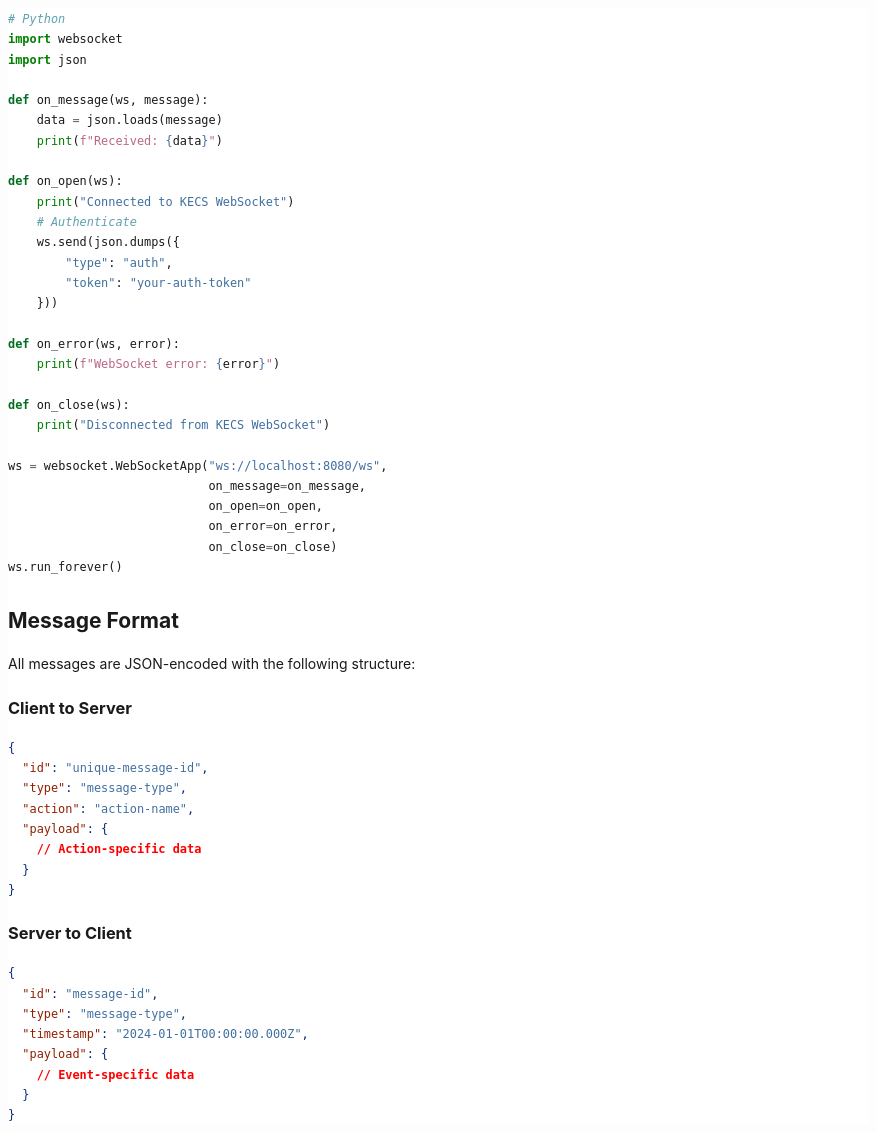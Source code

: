 ```python
# Python
import websocket
import json

def on_message(ws, message):
    data = json.loads(message)
    print(f"Received: {data}")

def on_open(ws):
    print("Connected to KECS WebSocket")
    # Authenticate
    ws.send(json.dumps({
        "type": "auth",
        "token": "your-auth-token"
    }))

def on_error(ws, error):
    print(f"WebSocket error: {error}")

def on_close(ws):
    print("Disconnected from KECS WebSocket")

ws = websocket.WebSocketApp("ws://localhost:8080/ws",
                            on_message=on_message,
                            on_open=on_open,
                            on_error=on_error,
                            on_close=on_close)
ws.run_forever()
```

## Message Format

All messages are JSON-encoded with the following structure:

### Client to Server

```json
{
  "id": "unique-message-id",
  "type": "message-type",
  "action": "action-name",
  "payload": {
    // Action-specific data
  }
}
```

### Server to Client

```json
{
  "id": "message-id",
  "type": "message-type",
  "timestamp": "2024-01-01T00:00:00.000Z",
  "payload": {
    // Event-specific data
  }
}
```
